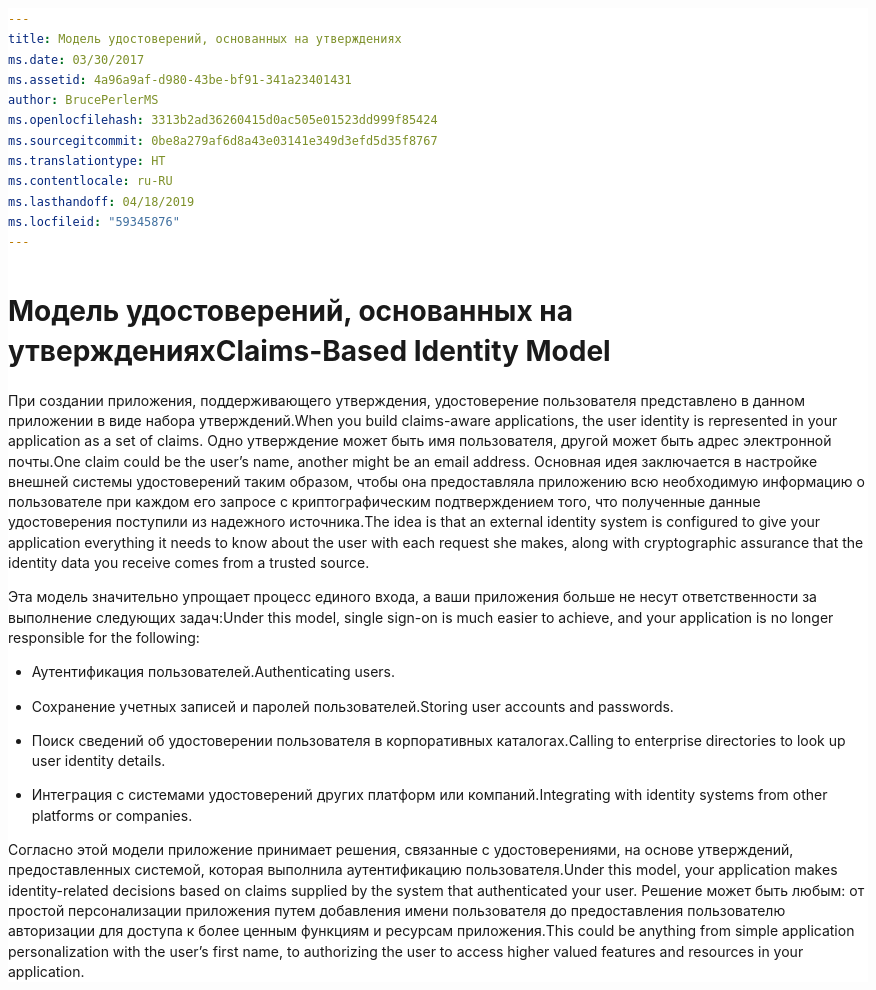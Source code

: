 ```yaml
---
title: Модель удостоверений, основанных на утверждениях
ms.date: 03/30/2017
ms.assetid: 4a96a9af-d980-43be-bf91-341a23401431
author: BrucePerlerMS
ms.openlocfilehash: 3313b2ad36260415d0ac505e01523dd999f85424
ms.sourcegitcommit: 0be8a279af6d8a43e03141e349d3efd5d35f8767
ms.translationtype: HT
ms.contentlocale: ru-RU
ms.lasthandoff: 04/18/2019
ms.locfileid: "59345876"
---
```

# <a name="claims-based-identity-model"></a><span data-ttu-id="c0b65-102">Модель удостоверений, основанных на утверждениях</span><span class="sxs-lookup"><span data-stu-id="c0b65-102">Claims-Based Identity Model</span></span>
<span data-ttu-id="c0b65-103">При создании приложения, поддерживающего утверждения, удостоверение пользователя представлено в данном приложении в виде набора утверждений.</span><span class="sxs-lookup"><span data-stu-id="c0b65-103">When you build claims-aware applications, the user identity is represented in your application as a set of claims.</span></span> <span data-ttu-id="c0b65-104">Одно утверждение может быть имя пользователя, другой может быть адрес электронной почты.</span><span class="sxs-lookup"><span data-stu-id="c0b65-104">One claim could be the user’s name, another might be an email address.</span></span> <span data-ttu-id="c0b65-105">Основная идея заключается в настройке внешней системы удостоверений таким образом, чтобы она предоставляла приложению всю необходимую информацию о пользователе при каждом его запросе с криптографическим подтверждением того, что полученные данные удостоверения поступили из надежного источника.</span><span class="sxs-lookup"><span data-stu-id="c0b65-105">The idea is that an external identity system is configured to give your application everything it needs to know about the user with each request she makes, along with cryptographic assurance that the identity data you receive comes from a trusted source.</span></span>  
  
 <span data-ttu-id="c0b65-106">Эта модель значительно упрощает процесс единого входа, а ваши приложения больше не несут ответственности за выполнение следующих задач:</span><span class="sxs-lookup"><span data-stu-id="c0b65-106">Under this model, single sign-on is much easier to achieve, and your application is no longer responsible for the following:</span></span>  
  
-   <span data-ttu-id="c0b65-107">Аутентификация пользователей.</span><span class="sxs-lookup"><span data-stu-id="c0b65-107">Authenticating users.</span></span>  
  
-   <span data-ttu-id="c0b65-108">Сохранение учетных записей и паролей пользователей.</span><span class="sxs-lookup"><span data-stu-id="c0b65-108">Storing user accounts and passwords.</span></span>  
  
-   <span data-ttu-id="c0b65-109">Поиск сведений об удостоверении пользователя в корпоративных каталогах.</span><span class="sxs-lookup"><span data-stu-id="c0b65-109">Calling to enterprise directories to look up user identity details.</span></span>  
  
-   <span data-ttu-id="c0b65-110">Интеграция с системами удостоверений других платформ или компаний.</span><span class="sxs-lookup"><span data-stu-id="c0b65-110">Integrating with identity systems from other platforms or companies.</span></span>  
  
 <span data-ttu-id="c0b65-111">Согласно этой модели приложение принимает решения, связанные с удостоверениями, на основе утверждений, предоставленных системой, которая выполнила аутентификацию пользователя.</span><span class="sxs-lookup"><span data-stu-id="c0b65-111">Under this model, your application makes identity-related decisions based on claims supplied by the system that authenticated your user.</span></span> <span data-ttu-id="c0b65-112">Решение может быть любым: от простой персонализации приложения путем добавления имени пользователя до предоставления пользователю авторизации для доступа к более ценным функциям и ресурсам приложения.</span><span class="sxs-lookup"><span data-stu-id="c0b65-112">This could be anything from simple application personalization with the user’s first name, to authorizing the user to access higher valued features and resources in your application.</span></span>  
  